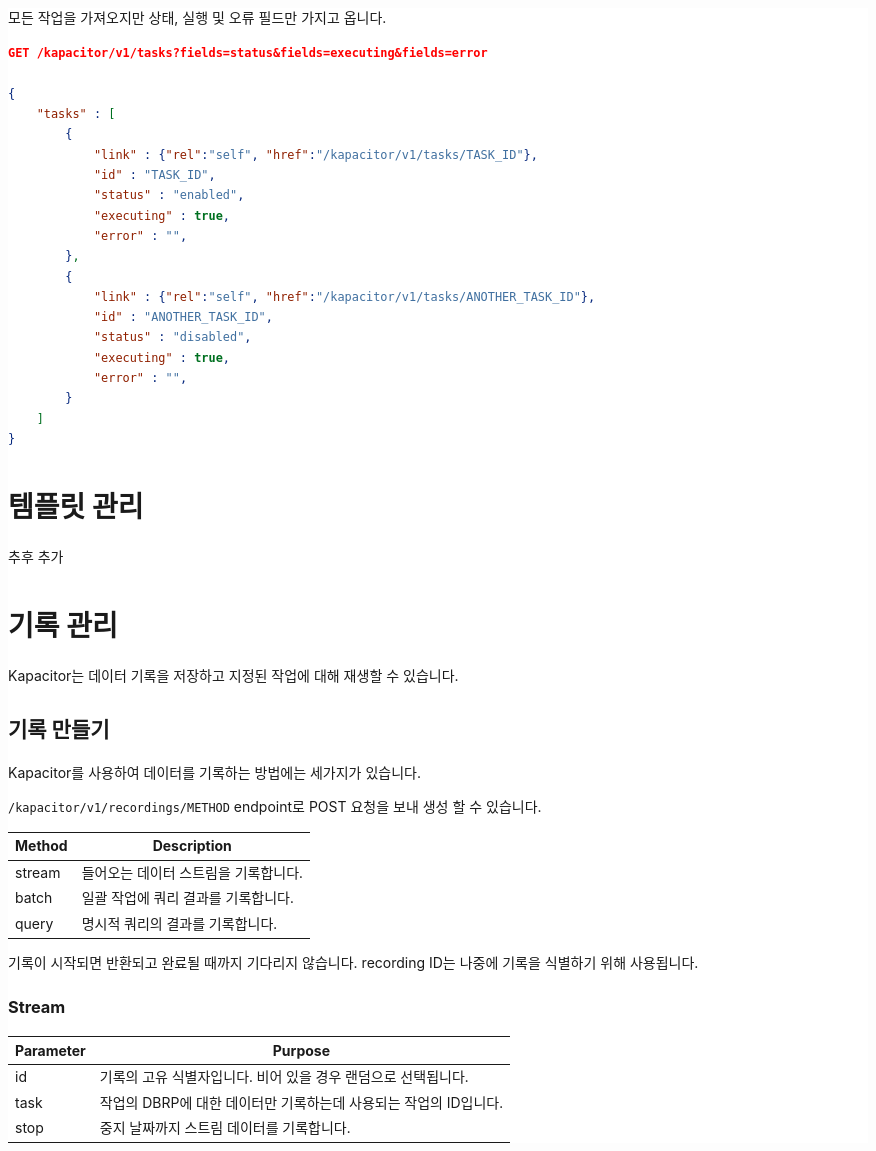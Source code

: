 모든 작업을 가져오지만 상태, 실행 및 오류 필드만 가지고 옵니다.

```json
GET /kapacitor/v1/tasks?fields=status&fields=executing&fields=error

{
    "tasks" : [
        {
            "link" : {"rel":"self", "href":"/kapacitor/v1/tasks/TASK_ID"},
            "id" : "TASK_ID",
            "status" : "enabled",
            "executing" : true,
            "error" : "",
        },
        {
            "link" : {"rel":"self", "href":"/kapacitor/v1/tasks/ANOTHER_TASK_ID"},
            "id" : "ANOTHER_TASK_ID",
            "status" : "disabled",
            "executing" : true,
            "error" : "",
        }
    ]
}
```

# 템플릿 관리

추후 추가

# 기록 관리

Kapacitor는 데이터 기록을 저장하고 지정된 작업에 대해 재생할 수 있습니다. 

## 기록 만들기

Kapacitor를 사용하여 데이터를 기록하는 방법에는 세가지가 있습니다.

`/kapacitor/v1/recordings/METHOD` endpoint로 POST 요청을 보내 생성 할 수 있습니다. 

| Method | Description |
| --- | --- |
| stream | 들어오는 데이터 스트림을 기록합니다. |
| batch | 일괄 작업에 쿼리 결과를 기록합니다. |
| query | 명시적 쿼리의 결과를 기록합니다. |

기록이 시작되면 반환되고 완료될 때까지 기다리지 않습니다. recording ID는 나중에 기록을 식별하기 위해 사용됩니다. 

### Stream

| Parameter | Purpose |
| --- | --- |
| id | 기록의 고유 식별자입니다. 비어 있을 경우 랜덤으로 선택됩니다. |
| task | 작업의 DBRP에 대한 데이터만 기록하는데 사용되는 작업의 ID입니다. |
| stop | 중지 날짜까지 스트림 데이터를 기록합니다. |
